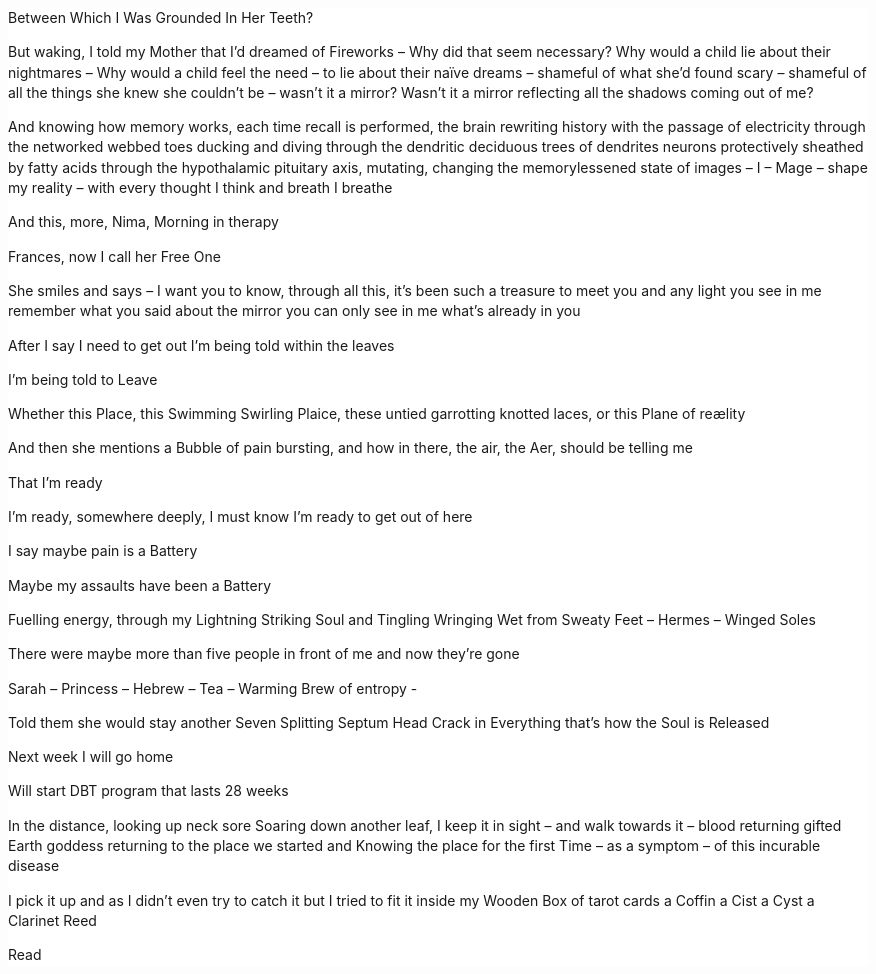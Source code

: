 Between Which I Was Grounded In Her Teeth?

But waking, I told my Mother that I’d dreamed of Fireworks – Why did that seem necessary? Why would a child lie about their nightmares – Why would a child feel the need – to lie about their naïve dreams – shameful of what she’d found scary – shameful of all the things she knew she couldn’t be – wasn’t it a mirror? Wasn’t it a mirror reflecting all the shadows coming out of me? 

And knowing how memory works, each time recall is performed, the brain rewriting history with the passage of electricity through the networked webbed toes ducking and diving through the dendritic deciduous trees of dendrites neurons protectively sheathed by fatty acids through the hypothalamic pituitary axis, mutating, changing the memorylessened state of images – I – Mage – shape my reality – with every thought I think and breath I breathe

And this, more, Nima, Morning in therapy 

Frances, now I call her Free One 

She smiles and says – I want you to know, through all this, it’s been such a treasure to meet you and any light you see in me remember what you said about the mirror you can only see in me what’s already in you 

After I say I need to get out I’m being told within the leaves 

I’m being told to Leave 

Whether this Place, this Swimming Swirling Plaice, these untied garrotting knotted laces, or this Plane of reælity 

And then she mentions a Bubble of pain bursting, and how in there, the air, the Aer, should be telling me 

That I’m ready 

I’m ready, somewhere deeply, I must know I’m ready to get out of here 

I say maybe pain is a Battery 

Maybe my assaults have been a Battery 

Fuelling energy, through my Lightning Striking Soul and Tingling Wringing Wet from Sweaty Feet – Hermes – Winged Soles 

There were maybe more than five people in front of me and now they’re gone 

Sarah – Princess – Hebrew – Tea – Warming Brew of entropy - 

Told them she would stay another Seven Splitting Septum Head Crack in Everything that’s how the Soul is Released 

Next week I will go home 

Will start DBT program that lasts 28 weeks 

In the distance, looking up neck sore Soaring down another leaf, I keep it in sight – and walk towards it – blood returning gifted Earth goddess returning to the place we started and Knowing the place for the first Time – as a symptom – of this incurable disease 

I pick it up and as I didn’t even try to catch it but I tried to fit it inside my Wooden Box of tarot cards a Coffin a Cist a Cyst a Clarinet Reed

Read 
